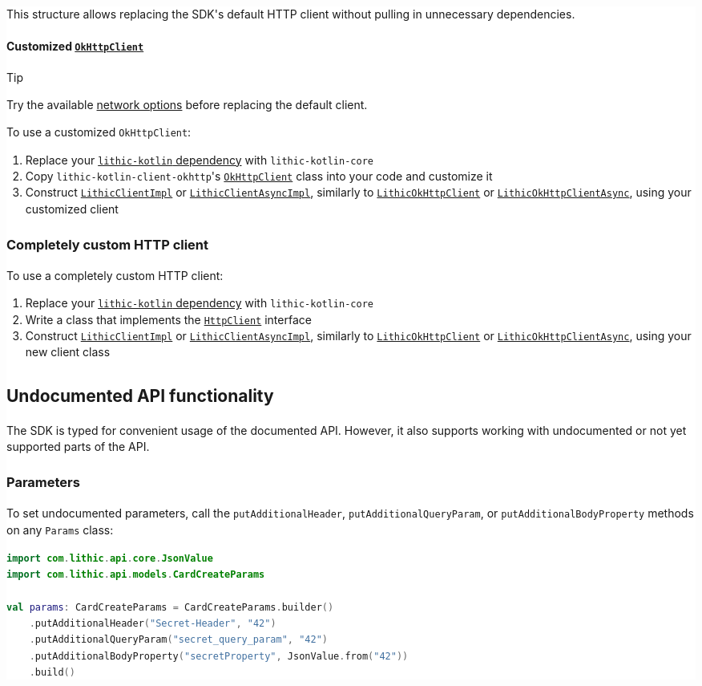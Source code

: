 This structure allows replacing the SDK's default HTTP client without pulling in unnecessary dependencies.

#### Customized [`OkHttpClient`](https://square.github.io/okhttp/3.x/okhttp/okhttp3/OkHttpClient.html)

> [!TIP]
> Try the available [network options](#network-options) before replacing the default client.

To use a customized `OkHttpClient`:

1. Replace your [`lithic-kotlin` dependency](#installation) with `lithic-kotlin-core`
2. Copy `lithic-kotlin-client-okhttp`'s [`OkHttpClient`](lithic-kotlin-client-okhttp/src/main/kotlin/com/lithic/api/client/okhttp/OkHttpClient.kt) class into your code and customize it
3. Construct [`LithicClientImpl`](lithic-kotlin-core/src/main/kotlin/com/lithic/api/client/LithicClientImpl.kt) or [`LithicClientAsyncImpl`](lithic-kotlin-core/src/main/kotlin/com/lithic/api/client/LithicClientAsyncImpl.kt), similarly to [`LithicOkHttpClient`](lithic-kotlin-client-okhttp/src/main/kotlin/com/lithic/api/client/okhttp/LithicOkHttpClient.kt) or [`LithicOkHttpClientAsync`](lithic-kotlin-client-okhttp/src/main/kotlin/com/lithic/api/client/okhttp/LithicOkHttpClientAsync.kt), using your customized client

### Completely custom HTTP client

To use a completely custom HTTP client:

1. Replace your [`lithic-kotlin` dependency](#installation) with `lithic-kotlin-core`
2. Write a class that implements the [`HttpClient`](lithic-kotlin-core/src/main/kotlin/com/lithic/api/core/http/HttpClient.kt) interface
3. Construct [`LithicClientImpl`](lithic-kotlin-core/src/main/kotlin/com/lithic/api/client/LithicClientImpl.kt) or [`LithicClientAsyncImpl`](lithic-kotlin-core/src/main/kotlin/com/lithic/api/client/LithicClientAsyncImpl.kt), similarly to [`LithicOkHttpClient`](lithic-kotlin-client-okhttp/src/main/kotlin/com/lithic/api/client/okhttp/LithicOkHttpClient.kt) or [`LithicOkHttpClientAsync`](lithic-kotlin-client-okhttp/src/main/kotlin/com/lithic/api/client/okhttp/LithicOkHttpClientAsync.kt), using your new client class

## Undocumented API functionality

The SDK is typed for convenient usage of the documented API. However, it also supports working with undocumented or not yet supported parts of the API.

### Parameters

To set undocumented parameters, call the `putAdditionalHeader`, `putAdditionalQueryParam`, or `putAdditionalBodyProperty` methods on any `Params` class:

```kotlin
import com.lithic.api.core.JsonValue
import com.lithic.api.models.CardCreateParams

val params: CardCreateParams = CardCreateParams.builder()
    .putAdditionalHeader("Secret-Header", "42")
    .putAdditionalQueryParam("secret_query_param", "42")
    .putAdditionalBodyProperty("secretProperty", JsonValue.from("42"))
    .build()
```
